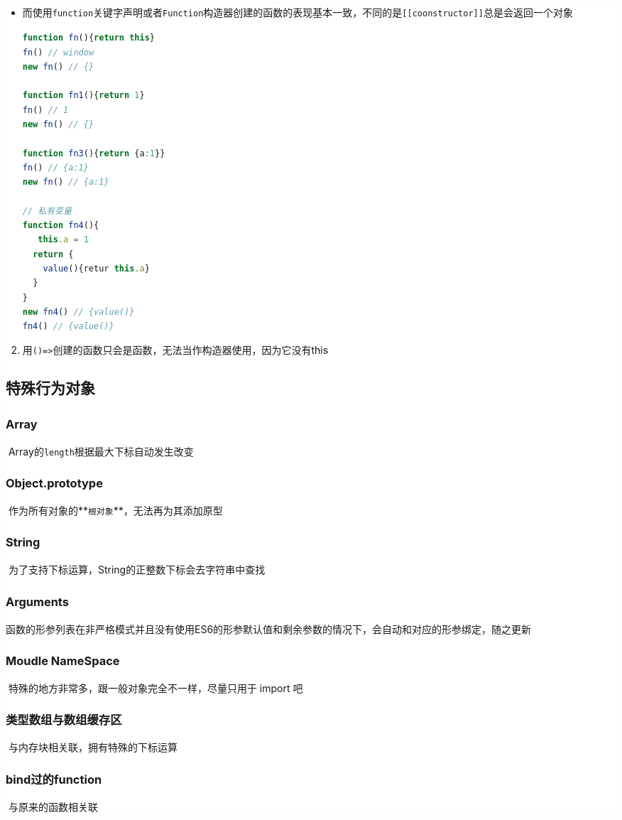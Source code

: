    - 而使用`function`关键字声明或者`Function`构造器创建的函数的表现基本一致，不同的是`[[coonstructor]]`总是会返回一个对象

     ```typescript
     function fn(){return this}
     fn() // window
     new fn() // {}
     
     function fn1(){return 1}
     fn() // 1
     new fn() // {}
     
     function fn3(){return {a:1}}
     fn() // {a:1}
     new fn() // {a:1}
     
     // 私有变量
     function fn4(){
     	this.a = 1
       return {
         value(){retur this.a}
       }
     }
     new fn4() // {value()}
     fn4() // {value()}
     ```

2. 用`()=>`创建的函数只会是函数，无法当作构造器使用，因为它没有this

## 特殊行为对象

### Array

​		Array的`length`根据最大下标自动发生改变

### Object.prototype

​		作为所有对象的**`根对象`**，无法再为其添加原型

### String

​		为了支持下标运算，String的正整数下标会去字符串中查找

### Arguments

​		函数的形参列表在非严格模式并且没有使用ES6的形参默认值和剩余参数的情况下，会自动和对应的形参绑定，随之更新

### Moudle NameSpace

​		特殊的地方非常多，跟一般对象完全不一样，尽量只用于 import 吧

### 类型数组与数组缓存区

​		与内存块相关联，拥有特殊的下标运算

### bind过的function

​		与原来的函数相关联





